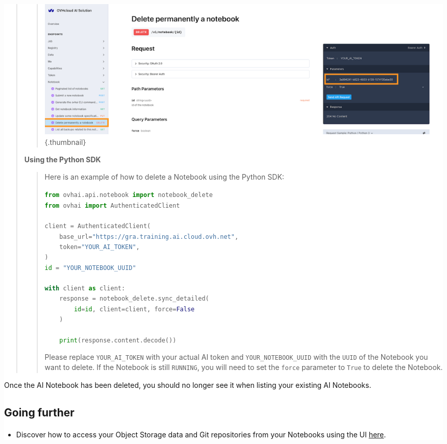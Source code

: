 >> ![Delete a Notebook API](images/deleting-a-notebook-using-API.png){.thumbnail}
>>
> **Using the Python SDK**
>>
>> Here is an example of how to delete a Notebook using the Python SDK:
>>
>> ```python
>> from ovhai.api.notebook import notebook_delete
>> from ovhai import AuthenticatedClient
>>
>> client = AuthenticatedClient(
>>     base_url="https://gra.training.ai.cloud.ovh.net",
>>     token="YOUR_AI_TOKEN",
>> )
>> id = "YOUR_NOTEBOOK_UUID"
>>
>> with client as client:
>>     response = notebook_delete.sync_detailed(
>>         id=id, client=client, force=False
>>     )
>>
>>     print(response.content.decode())
>> ```
>>
>> Please replace `YOUR_AI_TOKEN` with your actual AI token and `YOUR_NOTEBOOK_UUID` with the `UUID` of the Notebook you want to delete. If the Notebook is still `RUNNING`, you will need to set the `force` parameter to `True` to delete the Notebook.
>>

Once the AI Notebook has been deleted, you should no longer see it when listing your existing AI Notebooks.

## Going further

- Discover how to access your Object Storage data and Git repositories from your Notebooks using the UI [here](/pages/public_cloud/ai_machine_learning/notebook_guide_data_ui).
